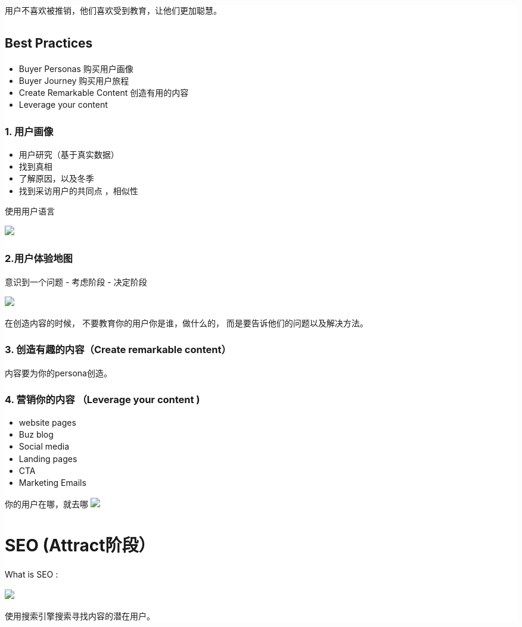 用户不喜欢被推销，他们喜欢受到教育，让他们更加聪慧。

## Best Practices 

* Buyer Personas 购买用户画像
* Buyer Journey 购买用户旅程
* Create Remarkable Content 创造有用的内容
* Leverage your content 

### 1. 用户画像

* 用户研究（基于真实数据）
*  找到真相
*  了解原因，以及冬季 
*  找到采访用户的共同点 ，相似性

使用用户语言

![](http://ob49cesbh.bkt.clouddn.com/2017-05-02-14936425599658.jpg)

### 2.用户体验地图
 
 意识到一个问题 - 考虑阶段 - 决定阶段
 
 ![](http://ob49cesbh.bkt.clouddn.com/2017-05-02-14936427327780.jpg)

在创造内容的时候， 不要教育你的用户你是谁，做什么的， 而是要告诉他们的问题以及解决方法。


### 3. 创造有趣的内容（Create remarkable content） 

内容要为你的persona创造。 

### 4. 营销你的内容 （Leverage your content ) 

* website pages 
* Buz blog 
* Social media 
* Landing pages 
* CTA 
* Marketing Emails 

你的用户在哪，就去哪
![](http://ob49cesbh.bkt.clouddn.com/2017-05-02-14936428751154.jpg)


# SEO (Attract阶段） 

What is SEO : 
 
![](http://ob49cesbh.bkt.clouddn.com/2017-05-02-14936430106801.jpg)

使用搜索引擎搜索寻找内容的潜在用户。 
